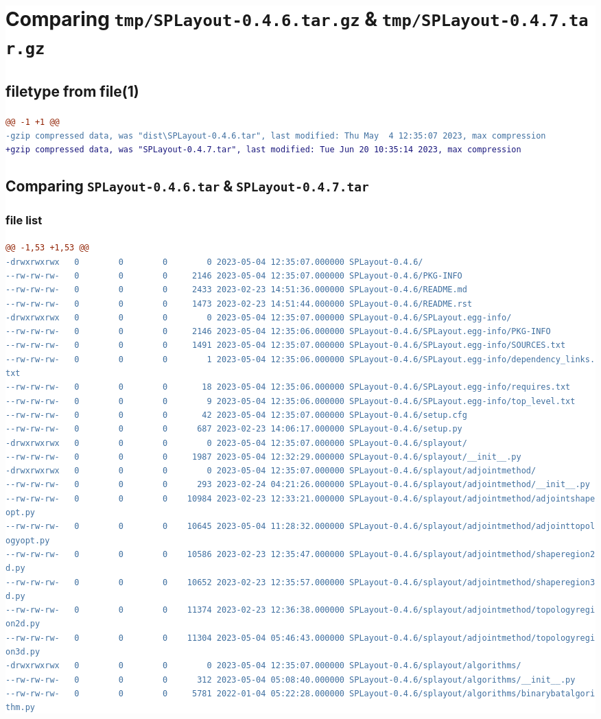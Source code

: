 # Comparing `tmp/SPLayout-0.4.6.tar.gz` & `tmp/SPLayout-0.4.7.tar.gz`

## filetype from file(1)

```diff
@@ -1 +1 @@
-gzip compressed data, was "dist\SPLayout-0.4.6.tar", last modified: Thu May  4 12:35:07 2023, max compression
+gzip compressed data, was "SPLayout-0.4.7.tar", last modified: Tue Jun 20 10:35:14 2023, max compression
```

## Comparing `SPLayout-0.4.6.tar` & `SPLayout-0.4.7.tar`

### file list

```diff
@@ -1,53 +1,53 @@
-drwxrwxrwx   0        0        0        0 2023-05-04 12:35:07.000000 SPLayout-0.4.6/
--rw-rw-rw-   0        0        0     2146 2023-05-04 12:35:07.000000 SPLayout-0.4.6/PKG-INFO
--rw-rw-rw-   0        0        0     2433 2023-02-23 14:51:36.000000 SPLayout-0.4.6/README.md
--rw-rw-rw-   0        0        0     1473 2023-02-23 14:51:44.000000 SPLayout-0.4.6/README.rst
-drwxrwxrwx   0        0        0        0 2023-05-04 12:35:07.000000 SPLayout-0.4.6/SPLayout.egg-info/
--rw-rw-rw-   0        0        0     2146 2023-05-04 12:35:06.000000 SPLayout-0.4.6/SPLayout.egg-info/PKG-INFO
--rw-rw-rw-   0        0        0     1491 2023-05-04 12:35:07.000000 SPLayout-0.4.6/SPLayout.egg-info/SOURCES.txt
--rw-rw-rw-   0        0        0        1 2023-05-04 12:35:06.000000 SPLayout-0.4.6/SPLayout.egg-info/dependency_links.txt
--rw-rw-rw-   0        0        0       18 2023-05-04 12:35:06.000000 SPLayout-0.4.6/SPLayout.egg-info/requires.txt
--rw-rw-rw-   0        0        0        9 2023-05-04 12:35:06.000000 SPLayout-0.4.6/SPLayout.egg-info/top_level.txt
--rw-rw-rw-   0        0        0       42 2023-05-04 12:35:07.000000 SPLayout-0.4.6/setup.cfg
--rw-rw-rw-   0        0        0      687 2023-02-23 14:06:17.000000 SPLayout-0.4.6/setup.py
-drwxrwxrwx   0        0        0        0 2023-05-04 12:35:07.000000 SPLayout-0.4.6/splayout/
--rw-rw-rw-   0        0        0     1987 2023-05-04 12:32:29.000000 SPLayout-0.4.6/splayout/__init__.py
-drwxrwxrwx   0        0        0        0 2023-05-04 12:35:07.000000 SPLayout-0.4.6/splayout/adjointmethod/
--rw-rw-rw-   0        0        0      293 2023-02-24 04:21:26.000000 SPLayout-0.4.6/splayout/adjointmethod/__init__.py
--rw-rw-rw-   0        0        0    10984 2023-02-23 12:33:21.000000 SPLayout-0.4.6/splayout/adjointmethod/adjointshapeopt.py
--rw-rw-rw-   0        0        0    10645 2023-05-04 11:28:32.000000 SPLayout-0.4.6/splayout/adjointmethod/adjointtopologyopt.py
--rw-rw-rw-   0        0        0    10586 2023-02-23 12:35:47.000000 SPLayout-0.4.6/splayout/adjointmethod/shaperegion2d.py
--rw-rw-rw-   0        0        0    10652 2023-02-23 12:35:57.000000 SPLayout-0.4.6/splayout/adjointmethod/shaperegion3d.py
--rw-rw-rw-   0        0        0    11374 2023-02-23 12:36:38.000000 SPLayout-0.4.6/splayout/adjointmethod/topologyregion2d.py
--rw-rw-rw-   0        0        0    11304 2023-05-04 05:46:43.000000 SPLayout-0.4.6/splayout/adjointmethod/topologyregion3d.py
-drwxrwxrwx   0        0        0        0 2023-05-04 12:35:07.000000 SPLayout-0.4.6/splayout/algorithms/
--rw-rw-rw-   0        0        0      312 2023-05-04 05:08:40.000000 SPLayout-0.4.6/splayout/algorithms/__init__.py
--rw-rw-rw-   0        0        0     5781 2022-01-04 05:22:28.000000 SPLayout-0.4.6/splayout/algorithms/binarybatalgorithm.py
```